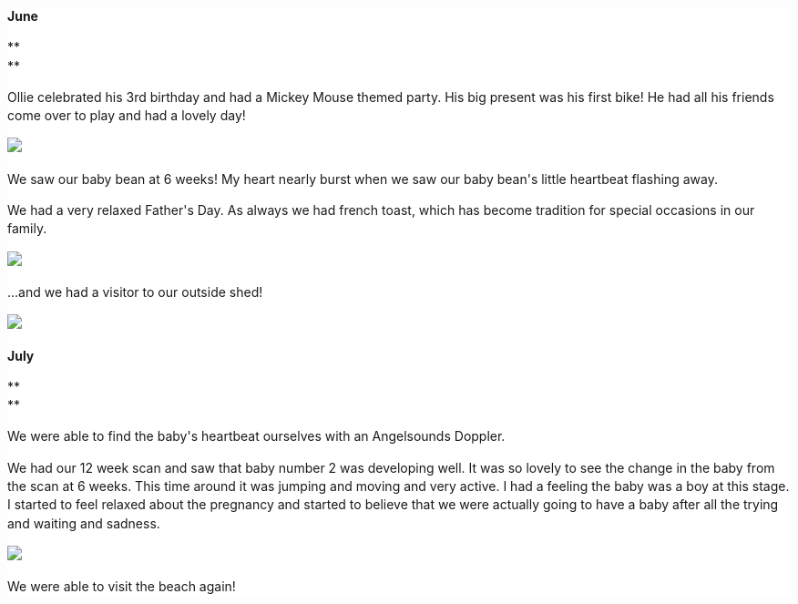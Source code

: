   


**June**

**  
**

Ollie celebrated his 3rd birthday and had a Mickey Mouse themed party.  His big present was his first bike!  He had all his friends come over to play and had a lovely day!  
  


[![](http://farm7.staticflickr.com/6006/5905959071_29dd4f0400_b.jpg)](http://farm7.staticflickr.com/6006/5905959071_29dd4f0400_b.jpg)

  
We saw our baby bean at 6 weeks!  My heart nearly burst when we saw our baby bean's little heartbeat flashing away.  
  
We had a very relaxed Father's Day.  As always we had french toast, which has become tradition for special occasions in our family.  
  


[![](http://a5.sphotos.ak.fbcdn.net/hphotos-ak-ash4/p480x480/259800_10150231673773025_506343024_7164981_3450885_n.jpg)](http://a5.sphotos.ak.fbcdn.net/hphotos-ak-ash4/p480x480/259800_10150231673773025_506343024_7164981_3450885_n.jpg)

  
...and we had a visitor to our outside shed!  
  


[![](http://a6.sphotos.ak.fbcdn.net/hphotos-ak-ash4/p480x480/261440_10150244722203025_506343024_7228654_7148534_n.jpg)](http://a6.sphotos.ak.fbcdn.net/hphotos-ak-ash4/p480x480/261440_10150244722203025_506343024_7228654_7148534_n.jpg)

  


**July**

**  
**

We were able to find the baby's heartbeat ourselves with an Angelsounds Doppler.

  


  
We had our 12 week scan and saw that baby number 2 was developing well.  It was so lovely to see the change in the baby from the scan at 6 weeks.  This time around it was jumping and moving and very active.  I had a feeling the baby was a boy at this stage. I started to feel relaxed about the pregnancy and started to believe that we were actually going to have a baby after all the trying and waiting and sadness.  
  


[![](http://a3.sphotos.ak.fbcdn.net/hphotos-ak-snc6/p480x480/269760_10150254342198025_506343024_7334414_4180968_n.jpg)](http://a3.sphotos.ak.fbcdn.net/hphotos-ak-snc6/p480x480/269760_10150254342198025_506343024_7334414_4180968_n.jpg)

  


We were able to visit the beach again!
